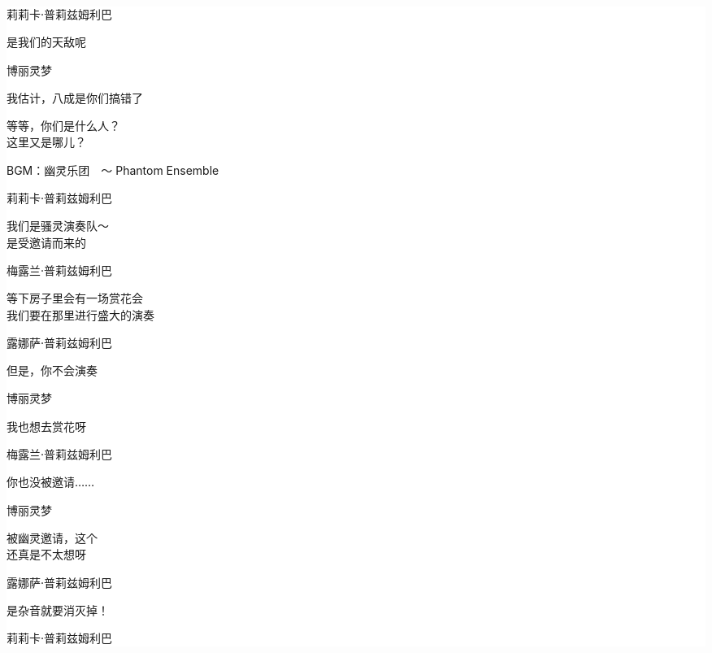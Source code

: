   

[](./莉莉卡·普莉兹姆利巴.md)莉莉卡·普莉兹姆利巴
  
是我们的天敌呢
  


[](./博丽灵梦.md)博丽灵梦
  
我估计，八成是你们搞错了
  
  
等等，你们是什么人？  
这里又是哪儿？
  



  
BGM：幽灵乐团　～ Phantom Ensemble
  

  

[](./莉莉卡·普莉兹姆利巴.md)莉莉卡·普莉兹姆利巴
  
我们是骚灵演奏队～  
是受邀请而来的
  


[](./梅露兰·普莉兹姆利巴.md)梅露兰·普莉兹姆利巴
  
等下房子里会有一场赏花会  
我们要在那里进行盛大的演奏
  


[](./露娜萨·普莉兹姆利巴.md)露娜萨·普莉兹姆利巴
  
但是，你不会演奏
  


[](./博丽灵梦.md)博丽灵梦
  
我也想去赏花呀
  


[](./梅露兰·普莉兹姆利巴.md)梅露兰·普莉兹姆利巴
  
你也没被邀请……
  


[](./博丽灵梦.md)博丽灵梦
  
被幽灵邀请，这个  
还真是不太想呀
  


[](./露娜萨·普莉兹姆利巴.md)露娜萨·普莉兹姆利巴
  
是杂音就要消灭掉！
  


[](./莉莉卡·普莉兹姆利巴.md)莉莉卡·普莉兹姆利巴
  